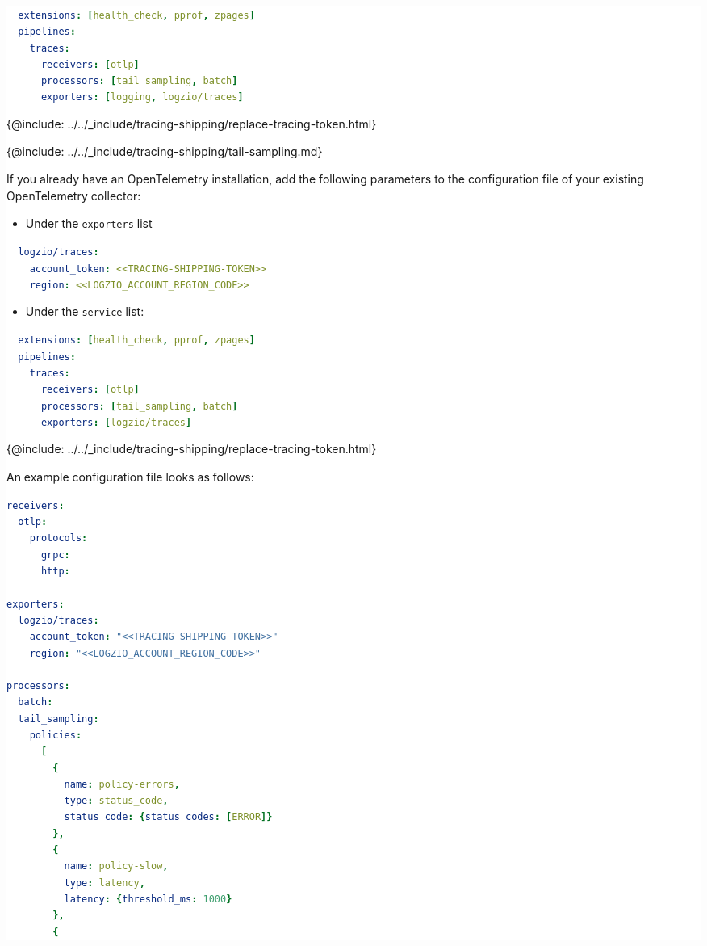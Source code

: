 ```yaml
  extensions: [health_check, pprof, zpages]
  pipelines:
    traces:
      receivers: [otlp]
      processors: [tail_sampling, batch]
      exporters: [logging, logzio/traces]
```
 

{@include: ../../_include/tracing-shipping/replace-tracing-token.html}

{@include: ../../_include/tracing-shipping/tail-sampling.md}
 


If you already have an OpenTelemetry installation, add the following parameters to the configuration file of your existing OpenTelemetry collector:

* Under the `exporters` list

```yaml
  logzio/traces:
    account_token: <<TRACING-SHIPPING-TOKEN>>
    region: <<LOGZIO_ACCOUNT_REGION_CODE>>
```

* Under the `service` list:

```yaml
  extensions: [health_check, pprof, zpages]
  pipelines:
    traces:
      receivers: [otlp]
      processors: [tail_sampling, batch]
      exporters: [logzio/traces]
```


{@include: ../../_include/tracing-shipping/replace-tracing-token.html}

An example configuration file looks as follows:

```yaml
receivers:  
  otlp:
    protocols:
      grpc:
      http:

exporters:
  logzio/traces:
    account_token: "<<TRACING-SHIPPING-TOKEN>>"
    region: "<<LOGZIO_ACCOUNT_REGION_CODE>>"

processors:
  batch:
  tail_sampling:
    policies:
      [
        {
          name: policy-errors,
          type: status_code,
          status_code: {status_codes: [ERROR]}
        },
        {
          name: policy-slow,
          type: latency,
          latency: {threshold_ms: 1000}
        }, 
        {
```